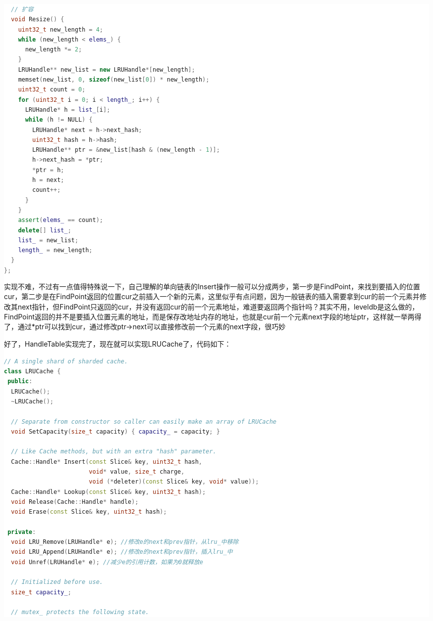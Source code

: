 ```cpp
  // 扩容
  void Resize() {
    uint32_t new_length = 4;
    while (new_length < elems_) {
      new_length *= 2;
    }
    LRUHandle** new_list = new LRUHandle*[new_length];
    memset(new_list, 0, sizeof(new_list[0]) * new_length);
    uint32_t count = 0;
    for (uint32_t i = 0; i < length_; i++) {
      LRUHandle* h = list_[i];
      while (h != NULL) {
        LRUHandle* next = h->next_hash;
        uint32_t hash = h->hash;
        LRUHandle** ptr = &new_list[hash & (new_length - 1)];
        h->next_hash = *ptr;
        *ptr = h;
        h = next;
        count++;
      }
    }
    assert(elems_ == count);
    delete[] list_;
    list_ = new_list;
    length_ = new_length;
  }
};

```

实现不难，不过有一点值得特殊说一下，自己理解的单向链表的Insert操作一般可以分成两步，第一步是FindPoint，来找到要插入的位置cur，第二步是在FindPoint返回的位置cur之前插入一个新的元素，这里似乎有点问题，因为一般链表的插入需要拿到cur的前一个元素并修改其next指针，但FindPoint只返回的cur，并没有返回cur的前一个元素地址，难道要返回两个指针吗？其实不用，leveldb是这么做的，FindPoint返回的并不是要插入位置元素的地址，而是保存改地址内存的地址，也就是cur前一个元素next字段的地址ptr，这样就一举两得了，通过*ptr可以找到cur，通过修改ptr->next可以直接修改前一个元素的next字段，很巧妙

好了，HandleTable实现完了，现在就可以实现LRUCache了，代码如下：

```cpp
// A single shard of sharded cache.
class LRUCache {
 public:
  LRUCache();
  ~LRUCache();

  // Separate from constructor so caller can easily make an array of LRUCache
  void SetCapacity(size_t capacity) { capacity_ = capacity; }

  // Like Cache methods, but with an extra "hash" parameter.
  Cache::Handle* Insert(const Slice& key, uint32_t hash,
                        void* value, size_t charge,
                        void (*deleter)(const Slice& key, void* value));
  Cache::Handle* Lookup(const Slice& key, uint32_t hash);
  void Release(Cache::Handle* handle);
  void Erase(const Slice& key, uint32_t hash);

 private:
  void LRU_Remove(LRUHandle* e); //修改e的next和prev指针，从lru_中移除
  void LRU_Append(LRUHandle* e); //修改e的next和prev指针，插入lru_中
  void Unref(LRUHandle* e); //减少e的引用计数，如果为0就释放e

  // Initialized before use.
  size_t capacity_;

  // mutex_ protects the following state.
```